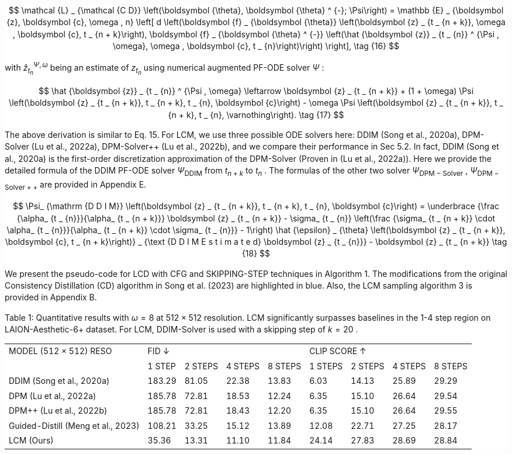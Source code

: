 $$
\mathcal {L} _ {\mathcal {C D}} \left(\boldsymbol {\theta}, \boldsymbol {\theta} ^ {-}; \Psi\right) = \mathbb {E} _ {\boldsymbol {z}, \boldsymbol {c}, \omega , n} \left[ d \left(\boldsymbol {f} _ {\boldsymbol {\theta}} \left(\boldsymbol {z} _ {t _ {n + k}}, \omega , \boldsymbol {c}, t _ {n + k}\right), \boldsymbol {f} _ {\boldsymbol {\theta} ^ {-}} \left(\hat {\boldsymbol {z}} _ {t _ {n}} ^ {\Psi , \omega}, \omega , \boldsymbol {c}, t _ {n}\right)\right) \right], \tag {16}
$$

with  $\hat{z}_{t_n}^{\Psi, \omega}$  being an estimate of  $z_{t_n}$  using numerical augmented PF-ODE solver  $\Psi$ :

$$
\hat {\boldsymbol {z}} _ {t _ {n}} ^ {\Psi , \omega} \leftarrow \boldsymbol {z} _ {t _ {n + k}} + (1 + \omega) \Psi \left(\boldsymbol {z} _ {t _ {n + k}}, t _ {n + k}, t _ {n}, \boldsymbol {c}\right) - \omega \Psi \left(\boldsymbol {z} _ {t _ {n + k}}, t _ {n + k}, t _ {n}, \varnothing\right). \tag {17}
$$

The above derivation is similar to Eq. 15. For LCM, we use three possible ODE solvers here: DDIM (Song et al., 2020a), DPM-Solver (Lu et al., 2022a), DPM-Solver++ (Lu et al., 2022b), and we compare their performance in Sec 5.2. In fact, DDIM (Song et al., 2020a) is the first-order discretization approximation of the DPM-Solver (Proven in (Lu et al., 2022a)). Here we provide the detailed formula of the DDIM PF-ODE solver  $\Psi_{\mathrm{DDIM}}$  from  $t_{n+k}$  to  $t_n$ . The formulas of the other two solver  $\Psi_{\mathrm{DPM-Solver}}$ ,  $\Psi_{\mathrm{DPM-Solver++}}$  are provided in Appendix E.

$$
\Psi_ {\mathrm {D D I M}} \left(\boldsymbol {z} _ {t _ {n + k}}, t _ {n + k}, t _ {n}, \boldsymbol {c}\right) = \underbrace {\frac {\alpha_ {t _ {n}}}{\alpha_ {t _ {n + k}}} \boldsymbol {z} _ {t _ {n + k}} - \sigma_ {t _ {n}} \left(\frac {\sigma_ {t _ {n + k}} \cdot \alpha_ {t _ {n}}}{\alpha_ {t _ {n + k}} \cdot \sigma_ {t _ {n}}} - 1\right) \hat {\epsilon} _ {\theta} \left(\boldsymbol {z} _ {t _ {n + k}}, \boldsymbol {c}, t _ {n + k}\right)} _ {\text {D D I M E s t i m a t e d} \boldsymbol {z} _ {t _ {n}}} - \boldsymbol {z} _ {t _ {n + k}} \tag {18}
$$

We present the pseudo-code for LCD with CFG and SKIPPING-STEP techniques in Algorithm 1. The modifications from the original Consistency Distillation (CD) algorithm in Song et al. (2023) are highlighted in blue. Also, the LCM sampling algorithm 3 is provided in Appendix B.

Table 1: Quantitative results with  $\omega  = 8$  at  ${512} \times  {512}$  resolution. LCM significantly surpasses baselines in the 1-4 step region on LAION-Aesthetic-6+ dataset. For LCM, DDIM-Solver is used with a skipping step of  $k = {20}$  .  

<table><tr><td rowspan="2">MODEL (512 × 512) RESO</td><td colspan="4">FID ↓</td><td colspan="4">CLIP SCORE ↑</td></tr><tr><td>1 STEP</td><td>2 STEPS</td><td>4 STEPS</td><td>8 STEPS</td><td>1 STEPS</td><td>2 STEPS</td><td>4 STEPS</td><td>8 STEPS</td></tr><tr><td>DDIM (Song et al., 2020a)</td><td>183.29</td><td>81.05</td><td>22.38</td><td>13.83</td><td>6.03</td><td>14.13</td><td>25.89</td><td>29.29</td></tr><tr><td>DPM (Lu et al., 2022a)</td><td>185.78</td><td>72.81</td><td>18.53</td><td>12.24</td><td>6.35</td><td>15.10</td><td>26.64</td><td>29.54</td></tr><tr><td>DPM++ (Lu et al., 2022b)</td><td>185.78</td><td>72.81</td><td>18.43</td><td>12.20</td><td>6.35</td><td>15.10</td><td>26.64</td><td>29.55</td></tr><tr><td>Guided-Distill (Meng et al., 2023)</td><td>108.21</td><td>33.25</td><td>15.12</td><td>13.89</td><td>12.08</td><td>22.71</td><td>27.25</td><td>28.17</td></tr><tr><td>LCM (Ours)</td><td>35.36</td><td>13.31</td><td>11.10</td><td>11.84</td><td>24.14</td><td>27.83</td><td>28.69</td><td>28.84</td></tr></table>
